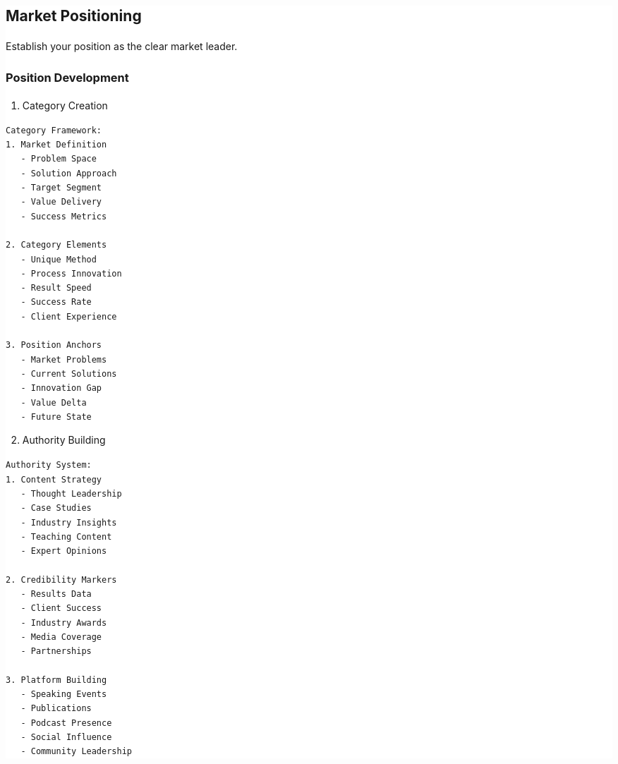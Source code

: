 ## Market Positioning
Establish your position as the clear market leader.

### Position Development
1. Category Creation
```
Category Framework:
1. Market Definition
   - Problem Space
   - Solution Approach
   - Target Segment
   - Value Delivery
   - Success Metrics

2. Category Elements
   - Unique Method
   - Process Innovation
   - Result Speed
   - Success Rate
   - Client Experience

3. Position Anchors
   - Market Problems
   - Current Solutions
   - Innovation Gap
   - Value Delta
   - Future State
```

2. Authority Building
```
Authority System:
1. Content Strategy
   - Thought Leadership
   - Case Studies
   - Industry Insights
   - Teaching Content
   - Expert Opinions

2. Credibility Markers
   - Results Data
   - Client Success
   - Industry Awards
   - Media Coverage
   - Partnerships

3. Platform Building
   - Speaking Events
   - Publications
   - Podcast Presence
   - Social Influence
   - Community Leadership
```
